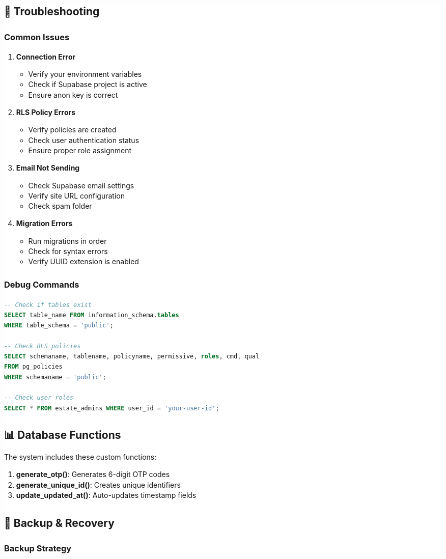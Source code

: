 ## 🚨 Troubleshooting

### Common Issues

1. **Connection Error**
   - Verify your environment variables
   - Check if Supabase project is active
   - Ensure anon key is correct

2. **RLS Policy Errors**
   - Verify policies are created
   - Check user authentication status
   - Ensure proper role assignment

3. **Email Not Sending**
   - Check Supabase email settings
   - Verify site URL configuration
   - Check spam folder

4. **Migration Errors**
   - Run migrations in order
   - Check for syntax errors
   - Verify UUID extension is enabled

### Debug Commands

```sql
-- Check if tables exist
SELECT table_name FROM information_schema.tables 
WHERE table_schema = 'public';

-- Check RLS policies
SELECT schemaname, tablename, policyname, permissive, roles, cmd, qual 
FROM pg_policies 
WHERE schemaname = 'public';

-- Check user roles
SELECT * FROM estate_admins WHERE user_id = 'your-user-id';
```

## 📊 Database Functions

The system includes these custom functions:

1. **generate_otp()**: Generates 6-digit OTP codes
2. **generate_unique_id()**: Creates unique identifiers
3. **update_updated_at()**: Auto-updates timestamp fields

## 🔄 Backup & Recovery

### Backup Strategy
